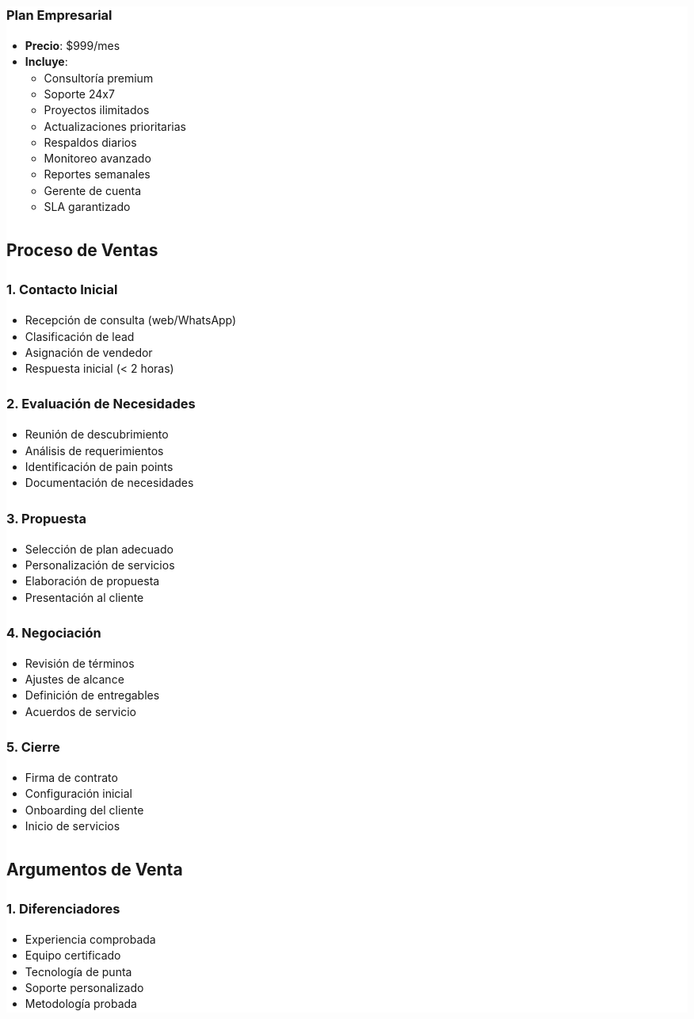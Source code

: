 ### Plan Empresarial
- **Precio**: $999/mes
- **Incluye**:
  - Consultoría premium
  - Soporte 24x7
  - Proyectos ilimitados
  - Actualizaciones prioritarias
  - Respaldos diarios
  - Monitoreo avanzado
  - Reportes semanales
  - Gerente de cuenta
  - SLA garantizado

## Proceso de Ventas

### 1. Contacto Inicial
- Recepción de consulta (web/WhatsApp)
- Clasificación de lead
- Asignación de vendedor
- Respuesta inicial (< 2 horas)

### 2. Evaluación de Necesidades
- Reunión de descubrimiento
- Análisis de requerimientos
- Identificación de pain points
- Documentación de necesidades

### 3. Propuesta
- Selección de plan adecuado
- Personalización de servicios
- Elaboración de propuesta
- Presentación al cliente

### 4. Negociación
- Revisión de términos
- Ajustes de alcance
- Definición de entregables
- Acuerdos de servicio

### 5. Cierre
- Firma de contrato
- Configuración inicial
- Onboarding del cliente
- Inicio de servicios

## Argumentos de Venta

### 1. Diferenciadores
- Experiencia comprobada
- Equipo certificado
- Tecnología de punta
- Soporte personalizado
- Metodología probada

